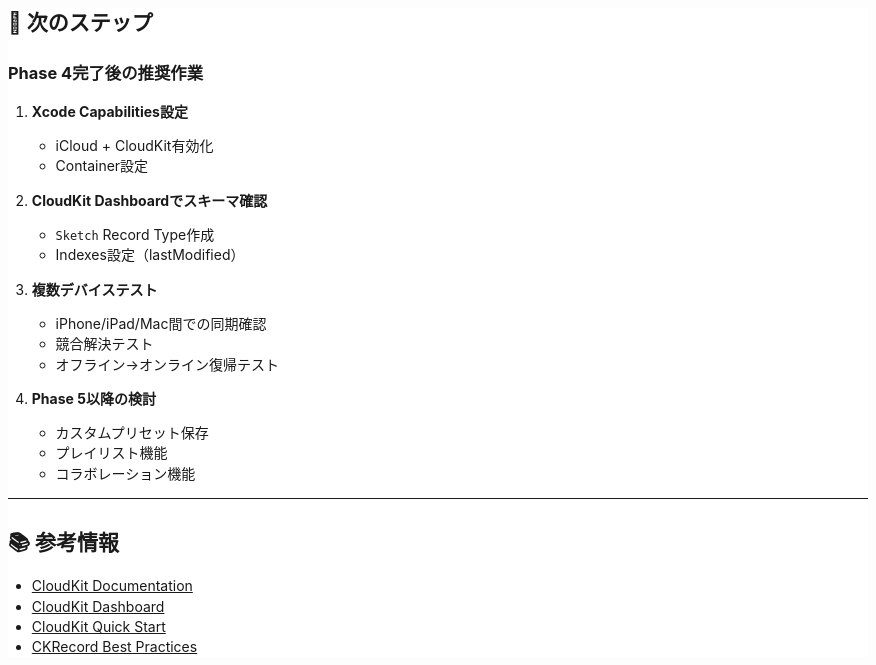 
## 🔄 次のステップ

### Phase 4完了後の推奨作業

1. **Xcode Capabilities設定**
   - iCloud + CloudKit有効化
   - Container設定

2. **CloudKit Dashboardでスキーマ確認**
   - `Sketch` Record Type作成
   - Indexes設定（lastModified）

3. **複数デバイステスト**
   - iPhone/iPad/Mac間での同期確認
   - 競合解決テスト
   - オフライン→オンライン復帰テスト

4. **Phase 5以降の検討**
   - カスタムプリセット保存
   - プレイリスト機能
   - コラボレーション機能

---

## 📚 参考情報

- [CloudKit Documentation](https://developer.apple.com/documentation/cloudkit)
- [CloudKit Dashboard](https://icloud.developer.apple.com/dashboard/)
- [CloudKit Quick Start](https://developer.apple.com/library/archive/documentation/DataManagement/Conceptual/CloudKitQuickStart/)
- [CKRecord Best Practices](https://developer.apple.com/videos/play/wwdc2021/10015/)

